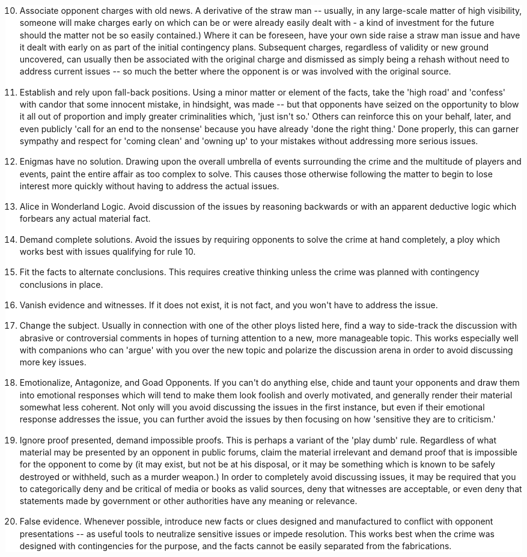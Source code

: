 10. Associate opponent charges with old news. A derivative of the straw man -- usually, in any large-scale matter of high visibility, someone will make charges early on which can be or were already easily dealt with - a kind of investment for the future should the matter not be so easily contained.) Where it can be foreseen, have your own side raise a straw man issue and have it dealt with early on as part of the initial contingency plans. Subsequent charges, regardless of validity or new ground uncovered, can usually then be associated with the original charge and dismissed as simply being a rehash without need to address current issues -- so much the better where the opponent is or was involved with the original source.

11. Establish and rely upon fall-back positions. Using a minor matter or element of the facts, take the 'high road' and 'confess' with candor that some innocent mistake, in hindsight, was made -- but that opponents have seized on the opportunity to blow it all out of proportion and imply greater criminalities which, 'just isn't so.' Others can reinforce this on your behalf, later, and even publicly 'call for an end to the nonsense' because you have already 'done the right thing.' Done properly, this can garner sympathy and respect for 'coming clean' and 'owning up' to your mistakes without addressing more serious issues.

12. Enigmas have no solution. Drawing upon the overall umbrella of events surrounding the crime and the multitude of players and events, paint the entire affair as too complex to solve. This causes those otherwise following the matter to begin to lose interest more quickly without having to address the actual issues.

13. Alice in Wonderland Logic. Avoid discussion of the issues by reasoning backwards or with an apparent deductive logic which forbears any actual material fact.

14. Demand complete solutions. Avoid the issues by requiring opponents to solve the crime at hand completely, a ploy which works best with issues qualifying for rule 10.

15. Fit the facts to alternate conclusions. This requires creative thinking unless the crime was planned with contingency conclusions in place.

16. Vanish evidence and witnesses. If it does not exist, it is not fact, and you won't have to address the issue.

17. Change the subject. Usually in connection with one of the other ploys listed here, find a way to side-track the discussion with abrasive or controversial comments in hopes of turning attention to a new, more manageable topic. This works especially well with companions who can 'argue' with you over the new topic and polarize the discussion arena in order to avoid discussing more key issues.

18. Emotionalize, Antagonize, and Goad Opponents. If you can't do anything else, chide and taunt your opponents and draw them into emotional responses which will tend to make them look foolish and overly motivated, and generally render their material somewhat less coherent. Not only will you avoid discussing the issues in the first instance, but even if their emotional response addresses the issue, you can further avoid the issues by then focusing on how 'sensitive they are to criticism.'

19. Ignore proof presented, demand impossible proofs. This is perhaps a variant of the 'play dumb' rule. Regardless of what material may be presented by an opponent in public forums, claim the material irrelevant and demand proof that is impossible for the opponent to come by (it may exist, but not be at his disposal, or it may be something which is known to be safely destroyed or withheld, such as a murder weapon.) In order to completely avoid discussing issues, it may be required that you to categorically deny and be critical of media or books as valid sources, deny that witnesses are acceptable, or even deny that statements made by government or other authorities have any meaning or relevance.

20. False evidence. Whenever possible, introduce new facts or clues designed and manufactured to conflict with opponent presentations -- as useful tools to neutralize sensitive issues or impede resolution. This works best when the crime was designed with contingencies for the purpose, and the facts cannot be easily separated from the fabrications.

